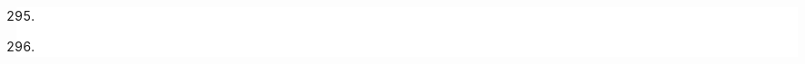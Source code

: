 [^55]: Biharul Anwar, Vol 47, p. 23; Tadhkiratul Khawas, p. 342.

[^56]: Biharul Anwar, Vol 47, p. 34.

[^57]: Biharul Anwar, Vol 47, p. 61.

[^58]: Biharul Anwar, Vol 47, p. 58.

[^59]: Biharul Anwar, Vol 47, p. 337.

[^60]: Biharul Anwar, Vol 47, p. 57; Manaqib ‘Ali Abi Talib, Vol 4, p.
295.

[^61]: Biharul Anwar, Vol 47, p. 60.

[^62]: Biharul Anwar, Vol 47, p. 51.

[^63]: Biharul Anwar, Vol 47, p. 59.

[^64]: Biharul Anwar, Vol 47, p. 59.

[^65]: Biharul Anwar, Vol 47, p. 370.

[^66]: Biharul Anwar, Vol 47, p. 364.

[^67]: Biharul Anwar, Vol 47, p. 49.

[^68]: Biharul Anwar, Vol 47, p. 24; Manaqib ‘Ali Abi Talib, Vol 4, p.
296.

[^69]: Biharul Anwar, Vol 47, p. 49.




[^1]: Biharul Anwar, Vol 47, pp. 1-11.
[^2]: Biharul Anwar, Vol 47, p. 16.
[^3]: Biharul Anwar, Vol 47, p. 20; Manaqib ‘ali Abi Talib, Vol 4, p.
[^4]: Biharul Anwar, Vol 47, p. 29; Tahdhibut Tahdhib, Vol 2, p. 104;
[^5]: Manaqib ‘Ali Abi Talib, Vol 4, p. 299.
[^6]: Surah Fatir 35: 32.
[^7]: Tarikh Ya’qubi, Vol 2, p. 383.
[^8]: Tahdhibut Tahdhib, Vol 2, p. 104.
[^9]: Al-Milal wan Nihal, Vol 1, p. 166.
[^10]: Al-Sawa’iq Al-Muharriqah, p. 201.
[^11]: Al-Fusulul Muhimmah, p. 204.
[^12]: Matalibus Su’ul, Vol 2, p. 110.
[^13]: Al-Irshad, Vol 2, p. 179.
[^14]: Biharul Anwar, Vol 47, p. 12.
[^15]: Surah Al-Qasas 28: 5.
[^16]: Biharul Anwar, Vol 47, p. 13.
[^17]: Biharul Anwar, Vol 47, p. 13.
[^18]: Surah Al-Baqarah 2:132.
[^19]: Biharul Anwar, Vol 47, p. 14; Al-Fusulul Muhimmah, p. 204;
[^20]: Biharul Anwar, Vol 47, p. 15; Al-Irshad, Vol 2, p. 180.
[^21]: Biharul Anwar, Vol 47, p. 15.
[^22]: Biharul Anwar, Vol 47, p. 15.
[^23]: Biharul Anwar, Vol 47, p. 12; Al-Irshad, Vol 2, p. 180.
[^24]: Biharul Anwar, Vol 47, p. 36; Manaqib ‘ali Abi Talib, Vol 4, p.
[^25]: Biharul Anwar, Vol 47, p. 58.
[^26]: ‘Ithbatul Hudat, Vol 5, p. 328.
[^27]: Al-Irshad, Vol 2, p. 182.
[^28]: Manaqib ‘ali Abi Talib, Vol 4, p. 268.
[^29]: Manaqib ‘ali Abi Talib, Vol 4, p. 268.
[^30]: Manaqib ‘ali Abi Talib, Vol 4, p. 268.
[^31]: Surah Al-Nahl 16: 89.
[^32]: Manaqib ‘ali Abi Talib, Vol 4, p. 270.
[^33]: Biharul Anwar, Vol 47, p. 33.
[^34]: Biharul Anwar, Vol 47, p. 35.
[^35]: Biharul Anwar, Vol 47, p. 26.
[^36]: Explanation of Nahjul Balaghah, Vol 1, p. 18.
[^37]: ‘Ithbatul Wasiyyah, p. 156.
[^38]: Biharul Anwar, Vol 47, p. 58.
[^39]: Biharul Anwar, Vol 47, p. 50.
[^40]: Biharul Anwar, Vol 47, p. 50.
[^41]: Biharul Anwar, Vol 47, p. 53.
[^42]: Biharul Anwar, Vol 47, p. 54.
[^43]: Biharul Anwar, Vol 47, p. 55.
[^44]: Biharul Anwar, Vol 47, p. 21.
[^45]: Tahdhibut Tahdhib 2/104; Manaqib ‘ali Abi Talib, Vol 4, p. 297.
[^46]: Manaqib ‘ali Abi Talib, Vol 4, p. 297.
[^47]: Biharul Anwar, Vol 47, p. 55.
[^48]: Biharul Anwar, Vol 47, p. 56.
[^49]: Biharul Anwar, Vol 47, p. 57.
[^50]: Biharul Anwar, Vol 47, p. 57.
[^51]: Biharul Anwar, Vol 47, p. 56.
[^52]: Biharul Anwar, Vol 47, p. 38.
[^53]: Biharul Anwar, Vol 47, p. 20.
[^54]: Biharul Anwar, Vol 47, p. 38.